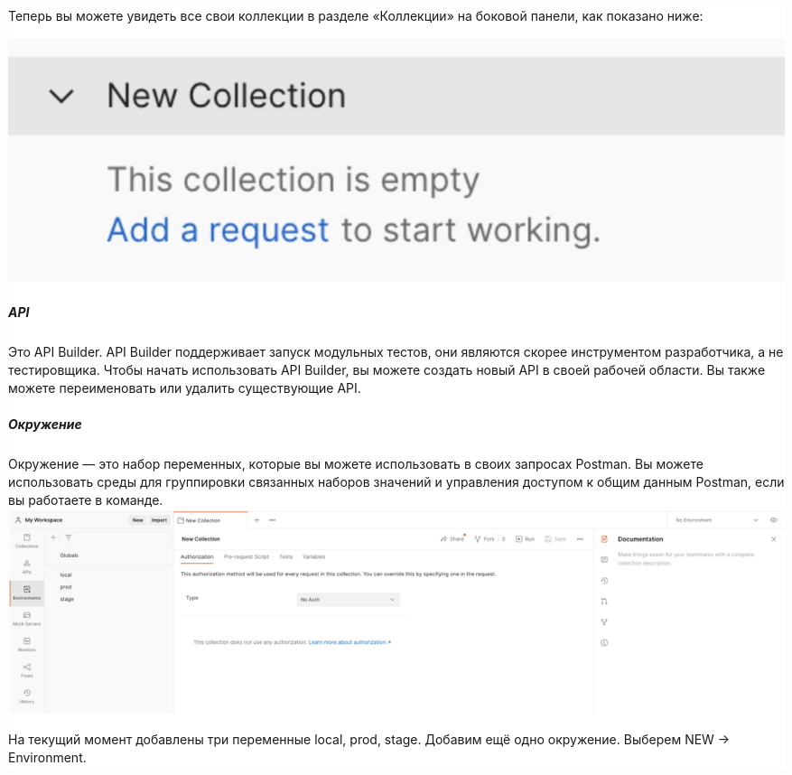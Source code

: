 Теперь вы можете увидеть все свои коллекции в разделе «Коллекции» на боковой панели, как
показано ниже:

<img src = "https://github.com/Wredina/LibraryForTask/blob/main/Tester/rest_api/7.jpg?raw=true" alt = "new_collection_2">

##### API

Это API Builder. API Builder поддерживает запуск модульных тестов, они являются скорее
инструментом разработчика, а не тестировщика. Чтобы начать использовать API Builder, вы можете
создать новый API в своей рабочей области. Вы также можете переименовать или удалить
существующие API.

##### Окружение

Окружение — это набор переменных, которые вы можете использовать в своих запросах Postman. Вы
можете использовать среды для группировки связанных наборов значений и управления доступом к
общим данным Postman, если вы работаете в команде.
<img src = "https://github.com/Wredina/LibraryForTask/blob/main/Tester/rest_api/8.jpg?raw=true" alt = "Environment">

На текущий момент добавлены три переменные local, prod, stage. Добавим ещё одно окружение.
Выберем NEW → Environment.
